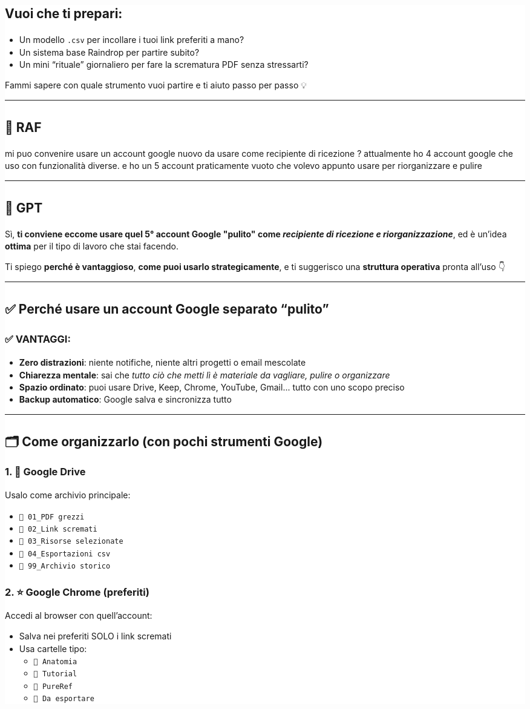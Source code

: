 
## Vuoi che ti prepari:
- Un modello `.csv` per incollare i tuoi link preferiti a mano?
- Un sistema base Raindrop per partire subito?
- Un mini “rituale” giornaliero per fare la scrematura PDF senza stressarti?

Fammi sapere con quale strumento vuoi partire e ti aiuto passo per passo 💡

---

## 👤 **RAF**

mi puo convenire usare un account google nuovo da usare come recipiente di ricezione ? attualmente ho 4 account google che uso con funzionalità diverse. e ho un 5 account praticamente vuoto che volevo appunto usare per riorganizzare e pulire

---

## 🤖 **GPT**

Sì, **ti conviene eccome usare quel 5° account Google "pulito" come *recipiente di ricezione e riorganizzazione***, ed è un’idea **ottima** per il tipo di lavoro che stai facendo.

Ti spiego **perché è vantaggioso**, **come puoi usarlo strategicamente**, e ti suggerisco una **struttura operativa** pronta all’uso 👇

---

## ✅ **Perché usare un account Google separato “pulito”**

### ✅ VANTAGGI:
- **Zero distrazioni**: niente notifiche, niente altri progetti o email mescolate
- **Chiarezza mentale**: sai che *tutto ciò che metti lì è materiale da vagliare, pulire o organizzare*
- **Spazio ordinato**: puoi usare Drive, Keep, Chrome, YouTube, Gmail... tutto con uno scopo preciso
- **Backup automatico**: Google salva e sincronizza tutto

---

## 🗂️ **Come organizzarlo (con pochi strumenti Google)**

### 1. 📁 **Google Drive**
Usalo come archivio principale:
- `📂 01_PDF grezzi`
- `📂 02_Link scremati`
- `📂 03_Risorse selezionate`
- `📂 04_Esportazioni csv`
- `📂 99_Archivio storico`

### 2. ⭐ **Google Chrome (preferiti)**
Accedi al browser con quell’account:
- Salva nei preferiti SOLO i link scremati
- Usa cartelle tipo:
  - `📁 Anatomia`
  - `📁 Tutorial`
  - `📁 PureRef`
  - `📁 Da esportare`
